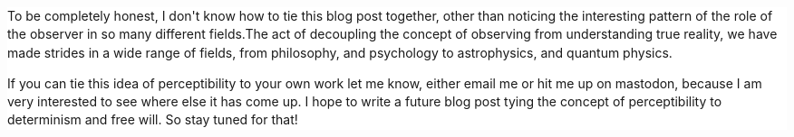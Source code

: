 To be completely honest, I don\'t know how to tie this blog post
together, other than noticing the interesting pattern of the role of the
observer in so many different fields.The act of decoupling the concept
of observing from understanding true reality, we have made strides in a
wide range of fields, from philosophy, and psychology to astrophysics,
and quantum physics.

If you can tie this idea of perceptibility to your own work let me know,
either email me or hit me up on mastodon, because I am very interested
to see where else it has come up. I hope to write a future blog post
tying the concept of perceptibility to determinism and free will. So
stay tuned for that!
